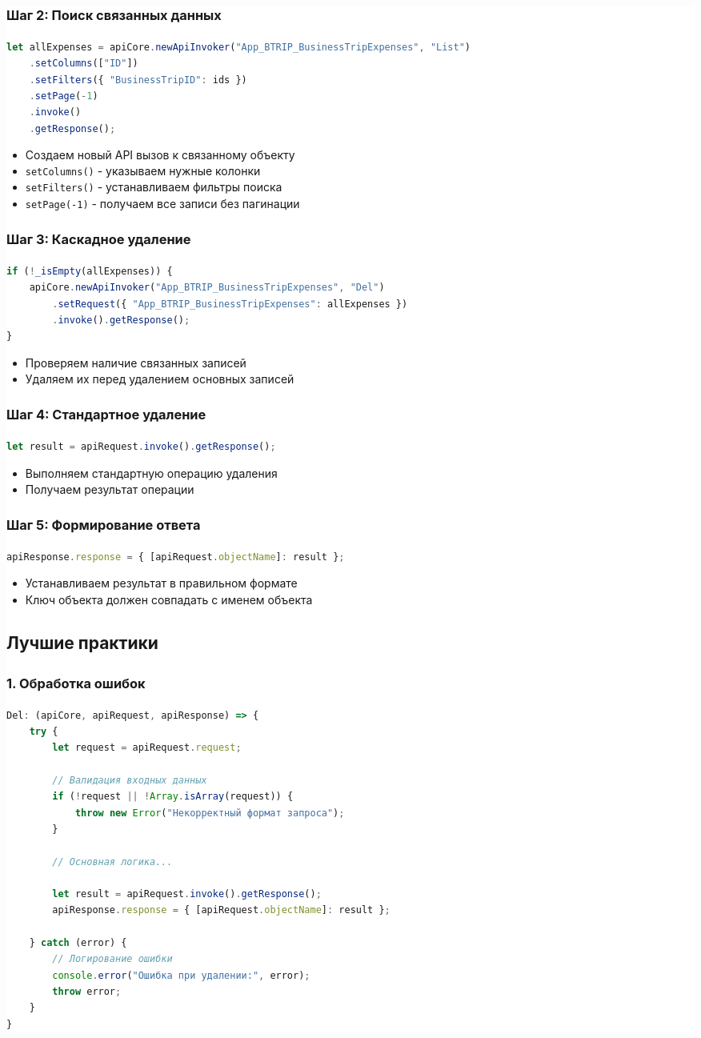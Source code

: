 ### Шаг 2: Поиск связанных данных
```javascript
let allExpenses = apiCore.newApiInvoker("App_BTRIP_BusinessTripExpenses", "List")
    .setColumns(["ID"])
    .setFilters({ "BusinessTripID": ids })
    .setPage(-1)
    .invoke()
    .getResponse();
```
- Создаем новый API вызов к связанному объекту
- `setColumns()` - указываем нужные колонки
- `setFilters()` - устанавливаем фильтры поиска
- `setPage(-1)` - получаем все записи без пагинации

### Шаг 3: Каскадное удаление
```javascript
if (!_isEmpty(allExpenses)) {      
    apiCore.newApiInvoker("App_BTRIP_BusinessTripExpenses", "Del")
        .setRequest({ "App_BTRIP_BusinessTripExpenses": allExpenses })
        .invoke().getResponse();        
}
```
- Проверяем наличие связанных записей
- Удаляем их перед удалением основных записей

### Шаг 4: Стандартное удаление
```javascript
let result = apiRequest.invoke().getResponse();
```
- Выполняем стандартную операцию удаления
- Получаем результат операции

### Шаг 5: Формирование ответа
```javascript
apiResponse.response = { [apiRequest.objectName]: result };
```
- Устанавливаем результат в правильном формате
- Ключ объекта должен совпадать с именем объекта

## Лучшие практики

### 1. Обработка ошибок
```javascript
Del: (apiCore, apiRequest, apiResponse) => {
    try {
        let request = apiRequest.request;
        
        // Валидация входных данных
        if (!request || !Array.isArray(request)) {
            throw new Error("Некорректный формат запроса");
        }
        
        // Основная логика...
        
        let result = apiRequest.invoke().getResponse();
        apiResponse.response = { [apiRequest.objectName]: result };
        
    } catch (error) {
        // Логирование ошибки
        console.error("Ошибка при удалении:", error);
        throw error;
    }
}
```